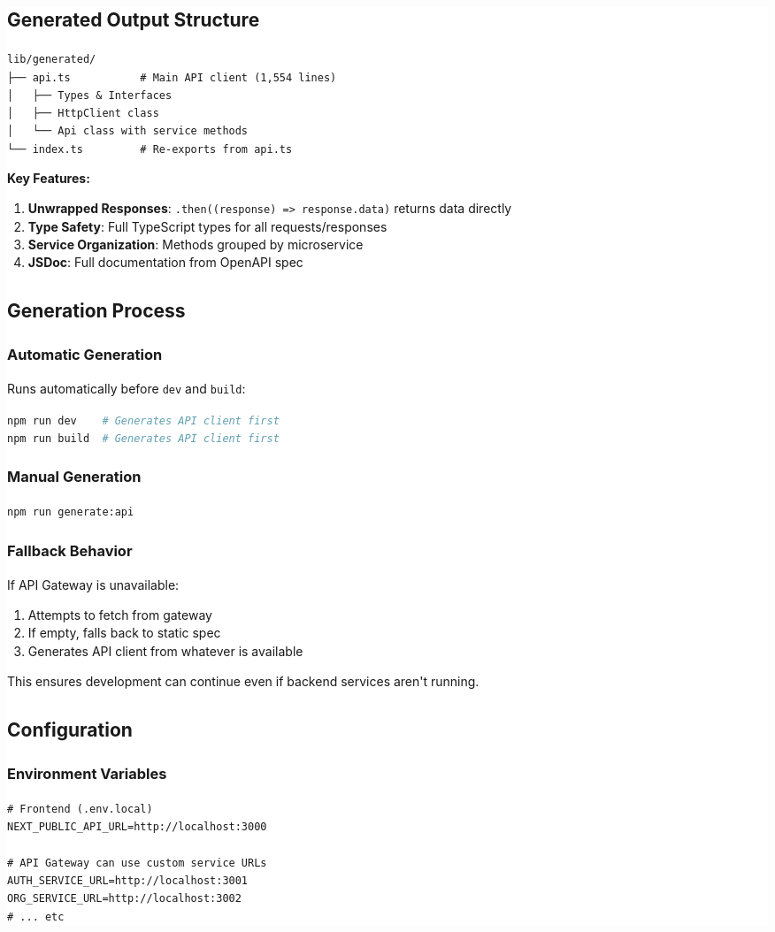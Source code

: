 ## Generated Output Structure

```
lib/generated/
├── api.ts           # Main API client (1,554 lines)
│   ├── Types & Interfaces
│   ├── HttpClient class
│   └── Api class with service methods
└── index.ts         # Re-exports from api.ts
```

**Key Features:**
1. **Unwrapped Responses**: `.then((response) => response.data)` returns data directly
2. **Type Safety**: Full TypeScript types for all requests/responses
3. **Service Organization**: Methods grouped by microservice
4. **JSDoc**: Full documentation from OpenAPI spec

## Generation Process

### Automatic Generation

Runs automatically before `dev` and `build`:

```bash
npm run dev    # Generates API client first
npm run build  # Generates API client first
```

### Manual Generation

```bash
npm run generate:api
```

### Fallback Behavior

If API Gateway is unavailable:
1. Attempts to fetch from gateway
2. If empty, falls back to static spec
3. Generates API client from whatever is available

This ensures development can continue even if backend services aren't running.

## Configuration

### Environment Variables

```env
# Frontend (.env.local)
NEXT_PUBLIC_API_URL=http://localhost:3000

# API Gateway can use custom service URLs
AUTH_SERVICE_URL=http://localhost:3001
ORG_SERVICE_URL=http://localhost:3002
# ... etc
```
